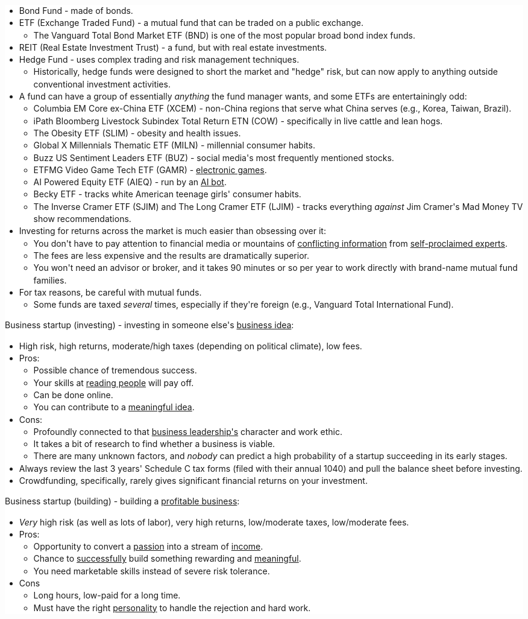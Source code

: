   - Bond Fund - made of bonds.
  - ETF (Exchange Traded Fund) - a mutual fund that can be traded on a public exchange.
    - The Vanguard Total Bond Market ETF (BND) is one of the most popular broad bond index funds.
  - REIT (Real Estate Investment Trust) - a fund, but with real estate investments.
  - Hedge Fund - uses complex trading and risk management techniques.
    - Historically, hedge funds were designed to short the market and "hedge" risk, but can now apply to anything outside conventional investment activities.
- A fund can have a group of essentially *anything* the fund manager wants, and some ETFs are entertainingly odd:
  - Columbia EM Core ex-China ETF (XCEM) - non-China regions that serve what China serves (e.g., Korea, Taiwan, Brazil).
  - iPath Bloomberg Livestock Subindex Total Return ETN (COW) - specifically in live cattle and lean hogs.
  - The Obesity ETF (SLIM) - obesity and health issues.
  - Global X Millennials Thematic ETF (MILN) - millennial consumer habits.
  - Buzz US Sentiment Leaders ETF (BUZ) - social media's most frequently mentioned stocks.
  - ETFMG Video Game Tech ETF (GAMR) - [electronic games](0ttwip_game-dev.md).
  - AI Powered Equity ETF (AIEQ) - run by an [AI bot](computers-ai.md).
  - Becky ETF - tracks white American teenage girls' consumer habits.
  - The Inverse Cramer ETF (SJIM) and The Long Cramer ETF (LJIM) - tracks everything *against* Jim Cramer's Mad Money TV show recommendations.
- Investing for returns across the market is much easier than obsessing over it:
  - You don't have to pay attention to financial media or mountains of [conflicting information](information.md) from [self-proclaimed experts](education.md).
  - The fees are less expensive and the results are dramatically superior.
  - You won't need an advisor or broker, and it takes 90 minutes or so per year to work directly with brand-name mutual fund families.
- For tax reasons, be careful with mutual funds.
  - Some funds are taxed *several* times, especially if they're foreign (e.g., Vanguard Total International Fund).

Business startup (investing) - investing in someone else's [business idea](entrepreneur-2_idea.md):

- High risk, high returns, moderate/high taxes (depending on political climate), low fees.
- Pros:
  - Possible chance of tremendous success.
  - Your skills at [reading people](people-5_conflicts.md) will pay off.
  - Can be done online.
  - You can contribute to a [meaningful idea](entrepreneur-2_idea.md).
- Cons:
  - Profoundly connected to that [business leadership's](mgmt-1_why.md) character and work ethic.
  - It takes a bit of research to find whether a business is viable.
  - There are many unknown factors, and *nobody* can predict a high probability of a startup succeeding in its early stages.
- Always review the last 3 years' Schedule C tax forms (filed with their annual 1040) and pull the balance sheet before investing.
- Crowdfunding, specifically, rarely gives significant financial returns on your investment.

Business startup (building) - building a [profitable business](entrepreneur-1_why.md):

- *Very* high risk (as well as lots of labor), very high returns, low/moderate taxes, low/moderate fees.
- Pros:
  - Opportunity to convert a [passion](mind-feelings-happiness.md) into a stream of [income](money-1_why.md).
  - Chance to [successfully](success-1_why.md) build something rewarding and [meaningful](meaning.md).
  - You need marketable skills instead of severe risk tolerance.
- Cons
  - Long hours, low-paid for a long time.
  - Must have the right [personality](personality.md) to handle the rejection and hard work.

